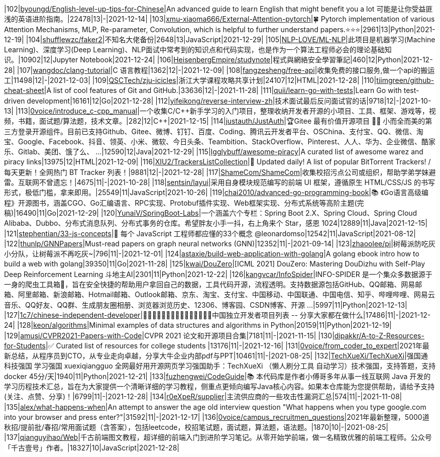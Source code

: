|102|[byoungd/English-level-up-tips-for-Chinese](https://github.com/byoungd/English-level-up-tips-for-Chinese)|An advanced guide to learn English that might benefit you a lot  可能是让你受益匪浅的英语进阶指南。|22478|13|-|2021-12-14|
|103|[xmu-xiaoma666/External-Attention-pytorch](https://github.com/xmu-xiaoma666/External-Attention-pytorch)|🍀 Pytorch implementation of various Attention Mechanisms, MLP, Re-parameter, Convolution, which is helpful to further understand papers.⭐⭐⭐|2961|13|Python|2021-12-19|
|104|[shufflewzc/faker2](https://github.com/shufflewzc/faker2)|不知名大佬备份|2648|13|JavaScript|2021-12-29|
|105|[NLP-LOVE/ML-NLP](https://github.com/NLP-LOVE/ML-NLP)|此项目是机器学习(Machine Learning)、深度学习(Deep Learning)、NLP面试中常考到的知识点和代码实现，也是作为一个算法工程师必会的理论基础知识。|10902|12|Jupyter Notebook|2021-12-24|
|106|[HeisenbergEmpire/studynote](https://github.com/HeisenbergEmpire/studynote)|程式與網絡安全學習筆記|460|12|Python|2021-12-28|
|107|[wangdoc/clang-tutorial](https://github.com/wangdoc/clang-tutorial)|C 语言教程|1362|12|-|2021-12-09|
|108|[fangzesheng/free-api](https://github.com/fangzesheng/free-api)|收集免费的接口服务,做一个api的搬运工|11498|12|-|2021-12-03|
|109|[QSCTech/zju-icicles](https://github.com/QSCTech/zju-icicles)|浙江大学课程攻略共享计划|24107|12|HTML|2021-12-28|
|110|[tiimgreen/github-cheat-sheet](https://github.com/tiimgreen/github-cheat-sheet)|A list of cool features of Git and GitHub.|33636|12|-|2021-11-28|
|111|[quii/learn-go-with-tests](https://github.com/quii/learn-go-with-tests)|Learn Go with test-driven development|16161|12|Go|2021-12-28|
|112|[yifeikong/reverse-interview-zh](https://github.com/yifeikong/reverse-interview-zh)|技术面试最后反问面试官的话|9718|12|-|2021-10-13|
|113|[0voice/introduce_c-cpp_manual](https://github.com/0voice/introduce_c-cpp_manual)|一个收集C/C++新手学习的入门项目，整理收纳开发者开源的小项目、工具、框架、游戏等，视频，书籍，面试题/算法题，技术文章。|282|12|C++|2021-12-15|
|114|[justauth/JustAuth](https://github.com/justauth/JustAuth)|🏆Gitee 最有价值开源项目 🚀:100: 小而全而美的第三方登录开源组件。目前已支持Github、Gitee、微博、钉钉、百度、Coding、腾讯云开发者平台、OSChina、支付宝、QQ、微信、淘宝、Google、Facebook、抖音、领英、小米、微软、今日头条、Teambition、StackOverflow、Pinterest、人人、华为、企业微信、酷家乐、Gitlab、美团、饿了么、 ...|12590|12|Java|2021-12-29|
|115|[Igglybuff/awesome-piracy](https://github.com/Igglybuff/awesome-piracy)|A curated list of awesome warez and piracy links|13975|12|HTML|2021-12-09|
|116|[XIU2/TrackersListCollection](https://github.com/XIU2/TrackersListCollection)|🎈 Updated daily! A list of popular BitTorrent Trackers! / 每天更新！全网热门 BT Tracker 列表！|9881|12|-|2021-12-28|
|117|[ShameCom/ShameCom](https://github.com/ShameCom/ShameCom)|收集校招污点公司或组织，帮助学弟学妹避雷。互联网不曾遗忘！|4675|11|-|2021-10-28|
|118|[sentsin/layui](https://github.com/sentsin/layui)|采用自身模块规范编写的前端 UI 框架，遵循原生 HTML/CSS/JS 的书写形式，极低门槛，拿来即用。|25549|11|JavaScript|2021-10-26|
|119|[chai2010/advanced-go-programming-book](https://github.com/chai2010/advanced-go-programming-book)|:books: 《Go语言高级编程》开源图书，涵盖CGO、Go汇编语言、RPC实现、Protobuf插件实现、Web框架实现、分布式系统等高阶主题(完稿)|16490|11|Go|2021-12-29|
|120|[YunaiV/SpringBoot-Labs](https://github.com/YunaiV/SpringBoot-Labs)|一个涵盖六个专栏：Spring Boot 2.X、Spring Cloud、Spring Cloud Alibaba、Dubbo、分布式消息队列、分布式事务的仓库。希望胖友小手一抖，右上角来个 Star，感恩 1024|12889|11|Java|2021-12-15|
|121|[stephentian/33-js-concepts](https://github.com/stephentian/33-js-concepts)|:scroll: 每个 JavaScript 工程师都应懂的33个概念 @leonardomso|12542|11|JavaScript|2021-08-12|
|122|[thunlp/GNNPapers](https://github.com/thunlp/GNNPapers)|Must-read papers on graph neural networks (GNN)|12352|11|-|2021-09-14|
|123|[zhaoolee/pi](https://github.com/zhaoolee/pi)|树莓派防吃灰小分队，让树莓派不再吃灰~|796|11|-|2021-12-01|
|124|[astaxie/build-web-application-with-golang](https://github.com/astaxie/build-web-application-with-golang)|A golang ebook intro how to build a web with golang|39350|11|Go|2021-11-28|
|125|[kwai/DouZero](https://github.com/kwai/DouZero)|[ICML 2021] DouZero: Mastering DouDizhu with Self-Play Deep Reinforcement Learning   斗地主AI|2301|11|Python|2021-12-22|
|126|[kangvcar/InfoSpider](https://github.com/kangvcar/InfoSpider)|INFO-SPIDER 是一个集众多数据源于一身的爬虫工具箱🧰，旨在安全快捷的帮助用户拿回自己的数据，工具代码开源，流程透明。支持数据源包括GitHub、QQ邮箱、网易邮箱、阿里邮箱、新浪邮箱、Hotmail邮箱、Outlook邮箱、京东、淘宝、支付宝、中国移动、中国联通、中国电信、知乎、哔哩哔哩、网易云音乐、QQ好友、QQ群、生成朋友圈相册、浏览器浏览历史、12306、博客园、CSDN博客、开源 ...|5997|11|Python|2021-12-13|
|127|[1c7/chinese-independent-developer](https://github.com/1c7/chinese-independent-developer)|👩🏿‍💻👨🏾‍💻👩🏼‍💻👨🏽‍💻👩🏻‍💻中国独立开发者项目列表 -- 分享大家都在做什么|17486|11|-|2021-12-24|
|128|[keon/algorithms](https://github.com/keon/algorithms)|Minimal examples of data structures and algorithms in Python|20159|11|Python|2021-12-19|
|129|[amusi/CVPR2021-Papers-with-Code](https://github.com/amusi/CVPR2021-Papers-with-Code)|CVPR 2021 论文和开源项目合集|7181|11|-|2021-11-15|
|130|[dipakkr/A-to-Z-Resources-for-Students](https://github.com/dipakkr/A-to-Z-Resources-for-Students)|✅  Curated list of resources for college students |13176|11|-|2021-12-16|
|131|[0voice/from_coder_to_expert](https://github.com/0voice/from_coder_to_expert)|2021年最新总结，从程序员到CTO，从专业走向卓越，分享大牛企业内部pdf与PPT|10461|11|-|2021-08-25|
|132|[TechXueXi/TechXueXi](https://github.com/TechXueXi/TechXueXi)|强国通 科技强国 学习强国 xuexiqiangguo 全网最好用开源网页学习强国助手：TechXueXi （懒人刷分工具 自动学习）技术强国，支持答题，支持 docker 45分/天|1940|11|Python|2021-12-21|
|133|[fuzhengwei/CodeGuide](https://github.com/fuzhengwei/CodeGuide)|:books: 本代码库是作者小傅哥多年从事一线互联网 Java 开发的学习历程技术汇总，旨在为大家提供一个清晰详细的学习教程，侧重点更倾向编写Java核心内容。如果本仓库能为您提供帮助，请给予支持(关注、点赞、分享)！|6799|11|-|2021-12-28|
|134|[r0eXpeR/supplier](https://github.com/r0eXpeR/supplier)|主流供应商的一些攻击性漏洞汇总|574|11|-|2021-11-08|
|135|[alex/what-happens-when](https://github.com/alex/what-happens-when)|An attempt to answer the age old interview question "What happens when you type google.com into your browser and press enter?"|31592|11|-|2021-12-17|
|136|[0voice/campus_recruitmen_questions](https://github.com/0voice/campus_recruitmen_questions)|2021年最新整理，5000道秋招/提前批/春招/常用面试题（含答案），包括leetcode，校招笔试题，面试题，算法题，语法题。|1870|10|-|2021-08-25|
|137|[qianguyihao/Web](https://github.com/qianguyihao/Web)|千古前端图文教程，超详细的前端入门到进阶学习笔记。从零开始学前端，做一名精致优雅的前端工程师。公众号「千古壹号」作者。|18327|10|JavaScript|2021-12-28|